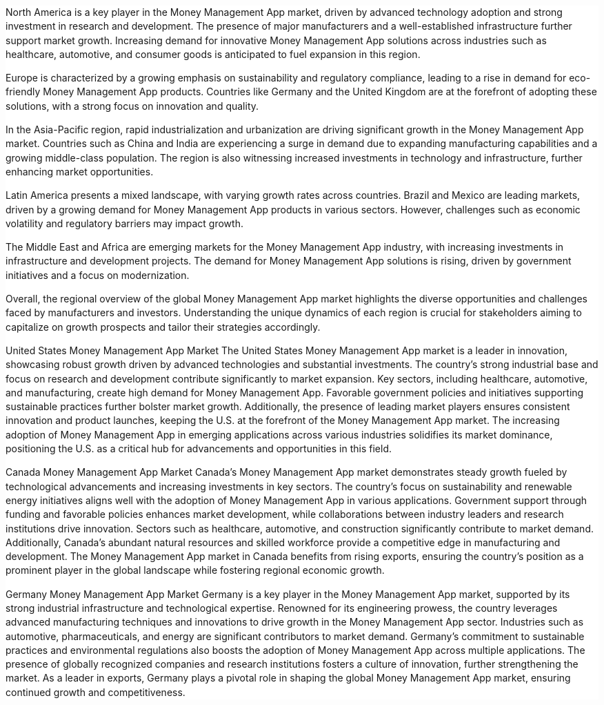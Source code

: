 North America is a key player in the Money Management App market, driven by advanced technology adoption and strong investment in research and development. The presence of major manufacturers and a well-established infrastructure further support market growth. Increasing demand for innovative Money Management App solutions across industries such as healthcare, automotive, and consumer goods is anticipated to fuel expansion in this region.

Europe is characterized by a growing emphasis on sustainability and regulatory compliance, leading to a rise in demand for eco-friendly Money Management App products. Countries like Germany and the United Kingdom are at the forefront of adopting these solutions, with a strong focus on innovation and quality.

In the Asia-Pacific region, rapid industrialization and urbanization are driving significant growth in the Money Management App market. Countries such as China and India are experiencing a surge in demand due to expanding manufacturing capabilities and a growing middle-class population. The region is also witnessing increased investments in technology and infrastructure, further enhancing market opportunities.

Latin America presents a mixed landscape, with varying growth rates across countries. Brazil and Mexico are leading markets, driven by a growing demand for Money Management App products in various sectors. However, challenges such as economic volatility and regulatory barriers may impact growth.

The Middle East and Africa are emerging markets for the Money Management App industry, with increasing investments in infrastructure and development projects. The demand for Money Management App solutions is rising, driven by government initiatives and a focus on modernization.

Overall, the regional overview of the global Money Management App market highlights the diverse opportunities and challenges faced by manufacturers and investors. Understanding the unique dynamics of each region is crucial for stakeholders aiming to capitalize on growth prospects and tailor their strategies accordingly.

United States Money Management App Market
The United States Money Management App market is a leader in innovation, showcasing robust growth driven by advanced technologies and substantial investments. The country’s strong industrial base and focus on research and development contribute significantly to market expansion. Key sectors, including healthcare, automotive, and manufacturing, create high demand for Money Management App. Favorable government policies and initiatives supporting sustainable practices further bolster market growth. Additionally, the presence of leading market players ensures consistent innovation and product launches, keeping the U.S. at the forefront of the Money Management App market. The increasing adoption of Money Management App in emerging applications across various industries solidifies its market dominance, positioning the U.S. as a critical hub for advancements and opportunities in this field.

Canada Money Management App Market
Canada’s Money Management App market demonstrates steady growth fueled by technological advancements and increasing investments in key sectors. The country’s focus on sustainability and renewable energy initiatives aligns well with the adoption of Money Management App in various applications. Government support through funding and favorable policies enhances market development, while collaborations between industry leaders and research institutions drive innovation. Sectors such as healthcare, automotive, and construction significantly contribute to market demand. Additionally, Canada’s abundant natural resources and skilled workforce provide a competitive edge in manufacturing and development. The Money Management App market in Canada benefits from rising exports, ensuring the country’s position as a prominent player in the global landscape while fostering regional economic growth.

Germany Money Management App Market
Germany is a key player in the Money Management App market, supported by its strong industrial infrastructure and technological expertise. Renowned for its engineering prowess, the country leverages advanced manufacturing techniques and innovations to drive growth in the Money Management App sector. Industries such as automotive, pharmaceuticals, and energy are significant contributors to market demand. Germany’s commitment to sustainable practices and environmental regulations also boosts the adoption of Money Management App across multiple applications. The presence of globally recognized companies and research institutions fosters a culture of innovation, further strengthening the market. As a leader in exports, Germany plays a pivotal role in shaping the global Money Management App market, ensuring continued growth and competitiveness.
